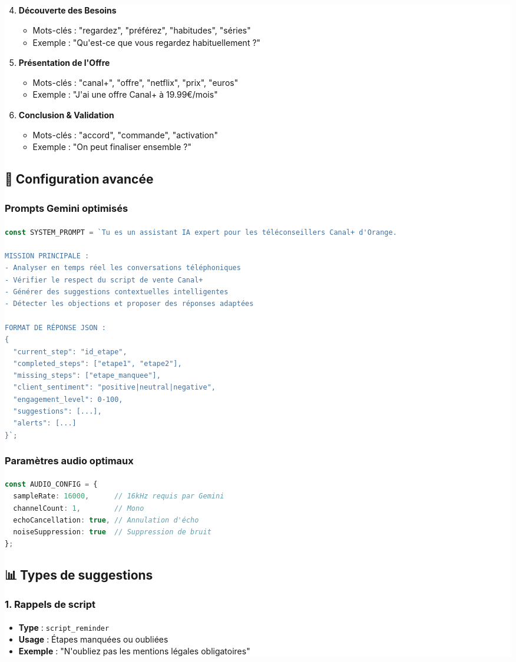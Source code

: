 4. **Découverte des Besoins**
   - Mots-clés : "regardez", "préférez", "habitudes", "séries"
   - Exemple : "Qu'est-ce que vous regardez habituellement ?"

5. **Présentation de l'Offre**
   - Mots-clés : "canal+", "offre", "netflix", "prix", "euros"
   - Exemple : "J'ai une offre Canal+ à 19.99€/mois"

6. **Conclusion & Validation**
   - Mots-clés : "accord", "commande", "activation"
   - Exemple : "On peut finaliser ensemble ?"

## 🔧 Configuration avancée

### Prompts Gemini optimisés

```typescript
const SYSTEM_PROMPT = `Tu es un assistant IA expert pour les téléconseillers Canal+ d'Orange.

MISSION PRINCIPALE :
- Analyser en temps réel les conversations téléphoniques
- Vérifier le respect du script de vente Canal+
- Générer des suggestions contextuelles intelligentes
- Détecter les objections et proposer des réponses adaptées

FORMAT DE RÉPONSE JSON :
{
  "current_step": "id_etape",
  "completed_steps": ["etape1", "etape2"],
  "missing_steps": ["etape_manquee"],
  "client_sentiment": "positive|neutral|negative",
  "engagement_level": 0-100,
  "suggestions": [...],
  "alerts": [...]
}`;
```

### Paramètres audio optimaux

```typescript
const AUDIO_CONFIG = {
  sampleRate: 16000,      // 16kHz requis par Gemini
  channelCount: 1,        // Mono
  echoCancellation: true, // Annulation d'écho
  noiseSuppression: true  // Suppression de bruit
};
```

## 📊 Types de suggestions

### 1. Rappels de script
- **Type** : `script_reminder`
- **Usage** : Étapes manquées ou oubliées
- **Exemple** : "N'oubliez pas les mentions légales obligatoires"
